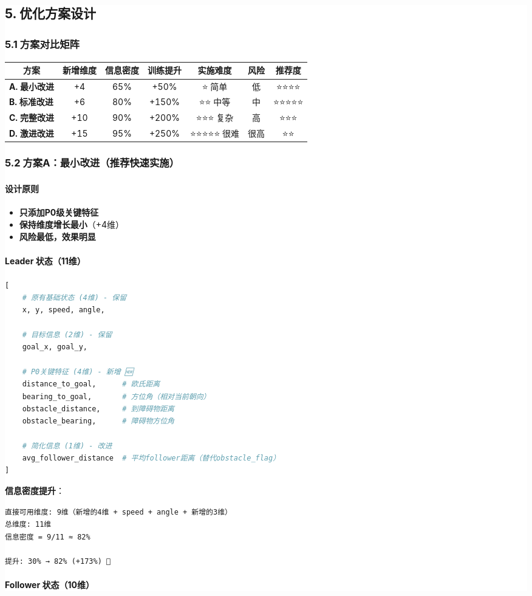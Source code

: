 
## 5. 优化方案设计

### 5.1 方案对比矩阵

| 方案 | 新增维度 | 信息密度 | 训练提升 | 实施难度 | 风险 | 推荐度 |
|------|:-------:|:-------:|:-------:|:-------:|:---:|:-----:|
| **A. 最小改进** | +4 | 65% | +50% | ⭐ 简单 | 低 | ⭐⭐⭐⭐ |
| **B. 标准改进** | +6 | 80% | +150% | ⭐⭐ 中等 | 中 | ⭐⭐⭐⭐⭐ |
| **C. 完整改进** | +10 | 90% | +200% | ⭐⭐⭐ 复杂 | 高 | ⭐⭐⭐ |
| **D. 激进改进** | +15 | 95% | +250% | ⭐⭐⭐⭐⭐ 很难 | 很高 | ⭐⭐ |

### 5.2 方案A：最小改进（推荐快速实施）

#### **设计原则**
- **只添加P0级关键特征**
- **保持维度增长最小**（+4维）
- **风险最低，效果明显**

#### **Leader 状态（11维）**

```python
[
    # 原有基础状态 (4维) - 保留
    x, y, speed, angle,
    
    # 目标信息 (2维) - 保留
    goal_x, goal_y,
    
    # P0关键特征 (4维) - 新增 🆕
    distance_to_goal,      # 欧氏距离
    bearing_to_goal,       # 方位角（相对当前朝向）
    obstacle_distance,     # 到障碍物距离
    obstacle_bearing,      # 障碍物方位角
    
    # 简化信息 (1维) - 改进
    avg_follower_distance  # 平均follower距离（替代obstacle_flag）
]
```

**信息密度提升**：
```
直接可用维度: 9维（新增的4维 + speed + angle + 新增的3维）
总维度: 11维
信息密度 = 9/11 ≈ 82%

提升: 30% → 82% (+173%) 🚀
```

#### **Follower 状态（10维）**
